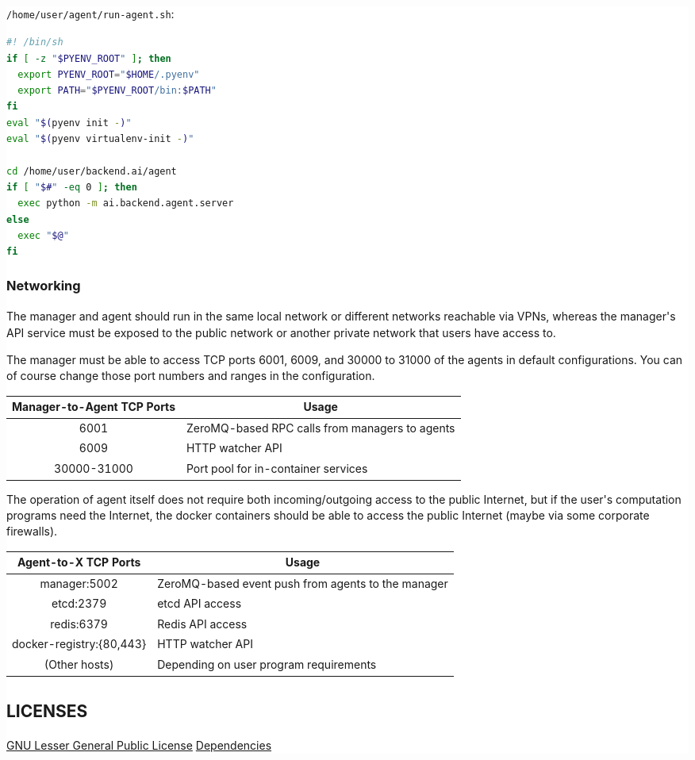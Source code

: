 `/home/user/agent/run-agent.sh`:

```sh
#! /bin/sh
if [ -z "$PYENV_ROOT" ]; then
  export PYENV_ROOT="$HOME/.pyenv"
  export PATH="$PYENV_ROOT/bin:$PATH"
fi
eval "$(pyenv init -)"
eval "$(pyenv virtualenv-init -)"

cd /home/user/backend.ai/agent
if [ "$#" -eq 0 ]; then
  exec python -m ai.backend.agent.server
else
  exec "$@"
fi
```

### Networking

The manager and agent should run in the same local network or different
networks reachable via VPNs, whereas the manager's API service must be exposed to
the public network or another private network that users have access to.

The manager must be able to access TCP ports 6001, 6009, and 30000 to 31000 of the agents in default
configurations.  You can of course change those port numbers and ranges in the configuration.

| Manager-to-Agent TCP Ports | Usage |
|:--------------------------:|-------|
| 6001                       | ZeroMQ-based RPC calls from managers to agents |
| 6009                       | HTTP watcher API |
| 30000-31000                | Port pool for in-container services |

The operation of agent itself does not require both incoming/outgoing access to
the public Internet, but if the user's computation programs need the Internet, the docker containers
should be able to access the public Internet (maybe via some corporate firewalls).

| Agent-to-X TCP Ports     | Usage |
|:------------------------:|-------|
| manager:5002             | ZeroMQ-based event push from agents to the manager |
| etcd:2379                | etcd API access |
| redis:6379               | Redis API access |
| docker-registry:{80,443} | HTTP watcher API |
| (Other hosts)            | Depending on user program requirements |


LICENSES
--------

[GNU Lesser General Public License](https://github.com/lablup/backend.ai-agent/blob/master/LICENSE)
[Dependencies](https://github.com/lablup/backend.ai-manager/blob/agent/DEPENDENCIES.md)
